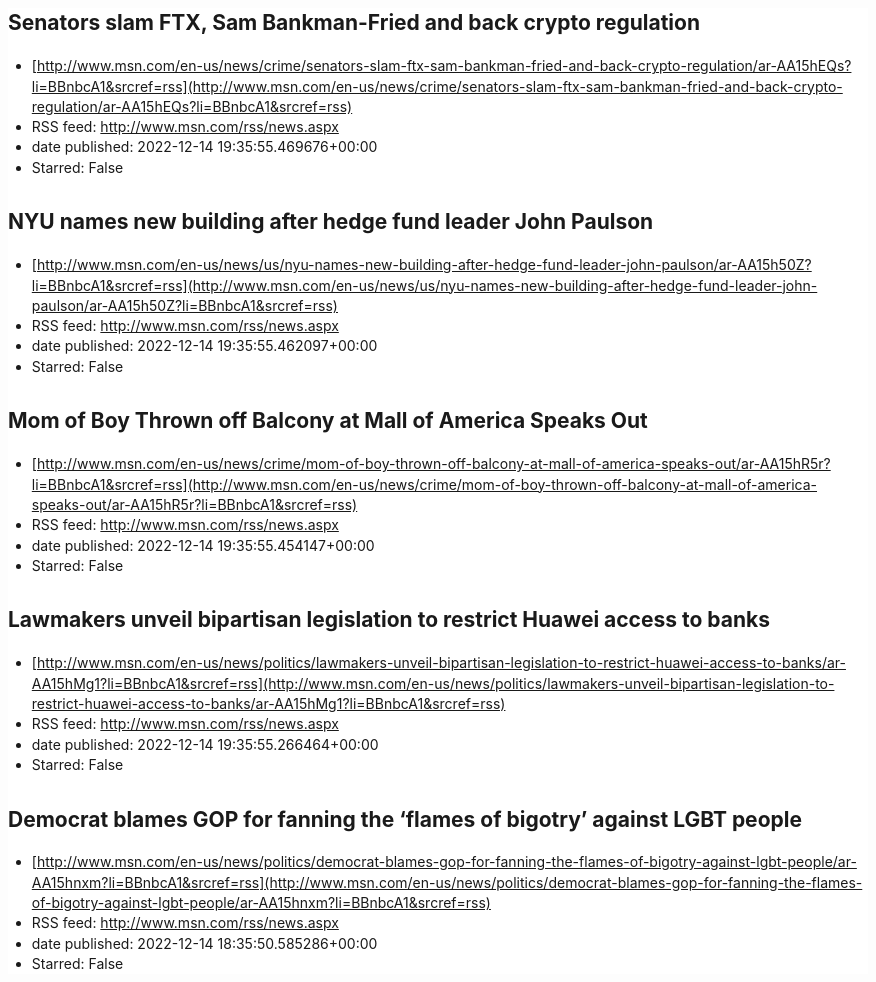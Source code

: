 

## Senators slam FTX, Sam Bankman-Fried and back crypto regulation
 - [http://www.msn.com/en-us/news/crime/senators-slam-ftx-sam-bankman-fried-and-back-crypto-regulation/ar-AA15hEQs?li=BBnbcA1&srcref=rss](http://www.msn.com/en-us/news/crime/senators-slam-ftx-sam-bankman-fried-and-back-crypto-regulation/ar-AA15hEQs?li=BBnbcA1&srcref=rss)
 - RSS feed: http://www.msn.com/rss/news.aspx
 - date published: 2022-12-14 19:35:55.469676+00:00
 - Starred: False



## NYU names new building after hedge fund leader John Paulson
 - [http://www.msn.com/en-us/news/us/nyu-names-new-building-after-hedge-fund-leader-john-paulson/ar-AA15h50Z?li=BBnbcA1&srcref=rss](http://www.msn.com/en-us/news/us/nyu-names-new-building-after-hedge-fund-leader-john-paulson/ar-AA15h50Z?li=BBnbcA1&srcref=rss)
 - RSS feed: http://www.msn.com/rss/news.aspx
 - date published: 2022-12-14 19:35:55.462097+00:00
 - Starred: False



## Mom of Boy Thrown off Balcony at Mall of America Speaks Out
 - [http://www.msn.com/en-us/news/crime/mom-of-boy-thrown-off-balcony-at-mall-of-america-speaks-out/ar-AA15hR5r?li=BBnbcA1&srcref=rss](http://www.msn.com/en-us/news/crime/mom-of-boy-thrown-off-balcony-at-mall-of-america-speaks-out/ar-AA15hR5r?li=BBnbcA1&srcref=rss)
 - RSS feed: http://www.msn.com/rss/news.aspx
 - date published: 2022-12-14 19:35:55.454147+00:00
 - Starred: False



## Lawmakers unveil bipartisan legislation to restrict Huawei access to banks
 - [http://www.msn.com/en-us/news/politics/lawmakers-unveil-bipartisan-legislation-to-restrict-huawei-access-to-banks/ar-AA15hMg1?li=BBnbcA1&srcref=rss](http://www.msn.com/en-us/news/politics/lawmakers-unveil-bipartisan-legislation-to-restrict-huawei-access-to-banks/ar-AA15hMg1?li=BBnbcA1&srcref=rss)
 - RSS feed: http://www.msn.com/rss/news.aspx
 - date published: 2022-12-14 19:35:55.266464+00:00
 - Starred: False



## Democrat blames GOP for fanning the ‘flames of bigotry’ against LGBT people
 - [http://www.msn.com/en-us/news/politics/democrat-blames-gop-for-fanning-the-flames-of-bigotry-against-lgbt-people/ar-AA15hnxm?li=BBnbcA1&srcref=rss](http://www.msn.com/en-us/news/politics/democrat-blames-gop-for-fanning-the-flames-of-bigotry-against-lgbt-people/ar-AA15hnxm?li=BBnbcA1&srcref=rss)
 - RSS feed: http://www.msn.com/rss/news.aspx
 - date published: 2022-12-14 18:35:50.585286+00:00
 - Starred: False
